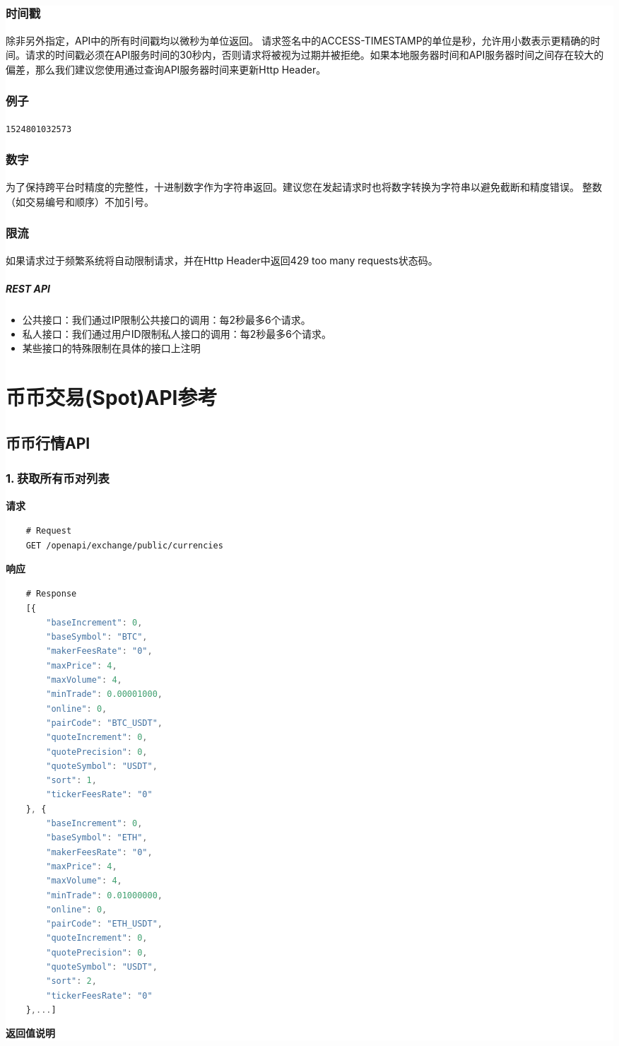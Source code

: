### 时间戳
除非另外指定，API中的所有时间戳均以微秒为单位返回。
请求签名中的ACCESS-TIMESTAMP的单位是秒，允许用小数表示更精确的时间。请求的时间戳必须在API服务时间的30秒内，否则请求将被视为过期并被拒绝。如果本地服务器时间和API服务器时间之间存在较大的偏差，那么我们建议您使用通过查询API服务器时间来更新Http Header。
### 例子
`1524801032573`
### 数字
为了保持跨平台时精度的完整性，十进制数字作为字符串返回。建议您在发起请求时也将数字转换为字符串以避免截断和精度错误。 
整数（如交易编号和顺序）不加引号。
### 限流
如果请求过于频繁系统将自动限制请求，并在Http Header中返回429 too many requests状态码。
##### REST API
* 公共接口：我们通过IP限制公共接口的调用：每2秒最多6个请求。
* 私人接口：我们通过用户ID限制私人接口的调用：每2秒最多6个请求。
* 某些接口的特殊限制在具体的接口上注明
# 币币交易(Spot)API参考
## 币币行情API
### 1. 获取所有币对列表
**请求**
```http
    # Request
    GET /openapi/exchange/public/currencies
```
**响应**
```javascript
    # Response
    [{
    	"baseIncrement": 0,
    	"baseSymbol": "BTC",
    	"makerFeesRate": "0",
    	"maxPrice": 4,
    	"maxVolume": 4,
    	"minTrade": 0.00001000,
    	"online": 0,
    	"pairCode": "BTC_USDT",
    	"quoteIncrement": 0,
    	"quotePrecision": 0,
    	"quoteSymbol": "USDT",
    	"sort": 1,
    	"tickerFeesRate": "0"
    }, {
    	"baseIncrement": 0,
    	"baseSymbol": "ETH",
    	"makerFeesRate": "0",
    	"maxPrice": 4,
    	"maxVolume": 4,
    	"minTrade": 0.01000000,
    	"online": 0,
    	"pairCode": "ETH_USDT",
    	"quoteIncrement": 0,
    	"quotePrecision": 0,
    	"quoteSymbol": "USDT",
    	"sort": 2,
    	"tickerFeesRate": "0"
    },...]
```
**返回值说明**  

